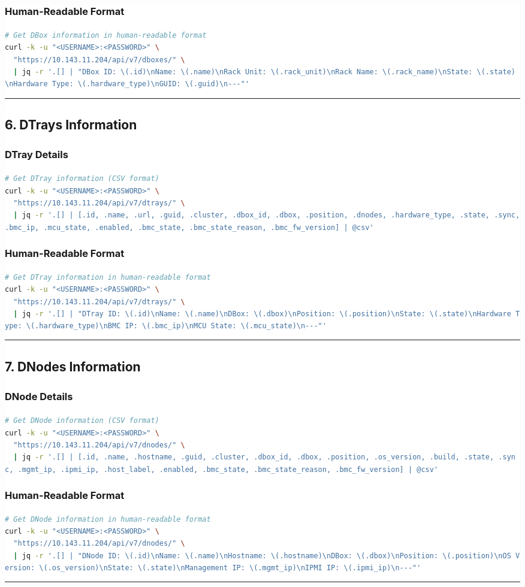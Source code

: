 ### Human-Readable Format
```bash
# Get DBox information in human-readable format
curl -k -u "<USERNAME>:<PASSWORD>" \
  "https://10.143.11.204/api/v7/dboxes/" \
  | jq -r '.[] | "DBox ID: \(.id)\nName: \(.name)\nRack Unit: \(.rack_unit)\nRack Name: \(.rack_name)\nState: \(.state)\nHardware Type: \(.hardware_type)\nGUID: \(.guid)\n---"'
```

---

## 6. DTrays Information

### DTray Details
```bash
# Get DTray information (CSV format)
curl -k -u "<USERNAME>:<PASSWORD>" \
  "https://10.143.11.204/api/v7/dtrays/" \
  | jq -r '.[] | [.id, .name, .url, .guid, .cluster, .dbox_id, .dbox, .position, .dnodes, .hardware_type, .state, .sync, .bmc_ip, .mcu_state, .enabled, .bmc_state, .bmc_state_reason, .bmc_fw_version] | @csv'
```

### Human-Readable Format
```bash
# Get DTray information in human-readable format
curl -k -u "<USERNAME>:<PASSWORD>" \
  "https://10.143.11.204/api/v7/dtrays/" \
  | jq -r '.[] | "DTray ID: \(.id)\nName: \(.name)\nDBox: \(.dbox)\nPosition: \(.position)\nState: \(.state)\nHardware Type: \(.hardware_type)\nBMC IP: \(.bmc_ip)\nMCU State: \(.mcu_state)\n---"'
```

---

## 7. DNodes Information

### DNode Details
```bash
# Get DNode information (CSV format)
curl -k -u "<USERNAME>:<PASSWORD>" \
  "https://10.143.11.204/api/v7/dnodes/" \
  | jq -r '.[] | [.id, .name, .hostname, .guid, .cluster, .dbox_id, .dbox, .position, .os_version, .build, .state, .sync, .mgmt_ip, .ipmi_ip, .host_label, .enabled, .bmc_state, .bmc_state_reason, .bmc_fw_version] | @csv'
```

### Human-Readable Format
```bash
# Get DNode information in human-readable format
curl -k -u "<USERNAME>:<PASSWORD>" \
  "https://10.143.11.204/api/v7/dnodes/" \
  | jq -r '.[] | "DNode ID: \(.id)\nName: \(.name)\nHostname: \(.hostname)\nDBox: \(.dbox)\nPosition: \(.position)\nOS Version: \(.os_version)\nState: \(.state)\nManagement IP: \(.mgmt_ip)\nIPMI IP: \(.ipmi_ip)\n---"'
```

---